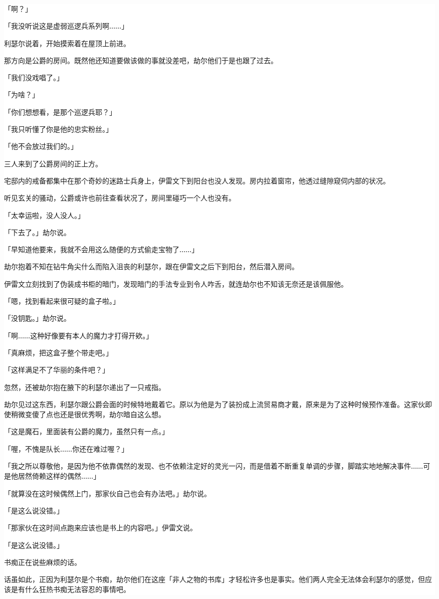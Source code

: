 「啊？」

「我没听说这是虚弱巡逻兵系列啊……」

利瑟尔说着，开始摸索着在屋顶上前进。

那方向是公爵的房间。既然他还知道要做该做的事就没差吧，劫尔他们于是也跟了过去。

「我们没戏唱了。」

「为啥？」

「你们想想看，是那个巡逻兵耶？」

「我只听懂了你是他的忠实粉丝。」

「他不会放过我们的。」

三人来到了公爵房间的正上方。

宅邸内的戒备都集中在那个奇妙的迷路士兵身上，伊雷文下到阳台也没人发现。房内拉着窗帘，他透过缝隙窥伺内部的状况。

听见玄关的骚动，公爵或许也前往查看状况了，房间里碰巧一个人也没有。

「太幸运啦，没人没人。」

「下去了。」劫尔说。

「早知道他要来，我就不会用这么随便的方式偷走宝物了……」

劫尔抱着不知在钻牛角尖什么而陷入沮丧的利瑟尔，跟在伊雷文之后下到阳台，然后潜入房间。

伊雷文立刻找到了伪装成书柜的暗门，发现暗门的手法专业到令人咋舌，就连劫尔也不知该无奈还是该佩服他。

「嗯，找到看起来很可疑的盒子啦。」

「没钥匙。」劫尔说。

「啊……这种好像要有本人的魔力才打得开欸。」

「真麻烦，把这盒子整个带走吧。」

「这样满足不了华丽的条件吧？」

忽然，还被劫尔抱在腋下的利瑟尔递出了一只戒指。

劫尔见过这东西，利瑟尔跟公爵会面的时候特地戴着它。原以为他是为了装扮成上流贸易商才戴，原来是为了这种时候预作准备。这家伙即使稍微变傻了点也还是很优秀啊，劫尔暗自这么想。

「这是魔石，里面装有公爵的魔力，虽然只有一点。」

「喔，不愧是队长……你还在难过喔？」

「我之所以尊敬他，是因为他不依靠偶然的发现、也不依赖注定好的灵光一闪，而是借着不断重复单调的步骤，脚踏实地地解决事件……可是他居然倚赖这样的偶然……」

「就算没在这时候偶然上门，那家伙自己也会有办法吧。」劫尔说。

「是这么说没错。」

「那家伙在这时间点跑来应该也是书上的内容吧。」伊雷文说。

「是这么说没错。」

书痴正在说些麻烦的话。

话虽如此，正因为利瑟尔是个书痴，劫尔他们在这座「非人之物的书库」才轻松许多也是事实。他们两人完全无法体会利瑟尔的感觉，但应该是有什么狂热书痴无法容忍的事情吧。
